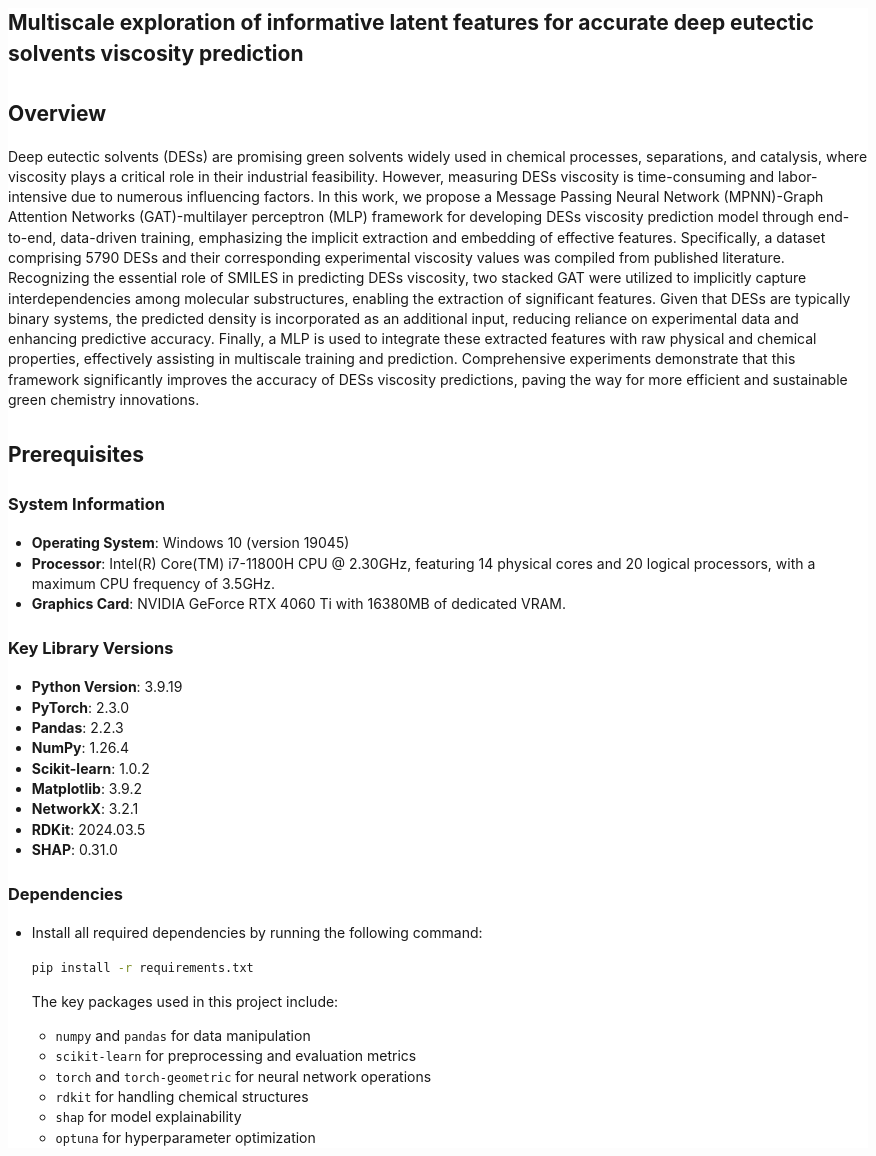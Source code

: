 ## Multiscale exploration of informative latent features for accurate deep eutectic solvents viscosity prediction

## Overview
Deep eutectic solvents (DESs) are promising green solvents widely used in chemical processes, separations, and catalysis, where viscosity plays a critical role in their industrial feasibility. However, measuring DESs viscosity is time-consuming and labor-intensive due to numerous influencing factors. In this work, we propose a Message Passing Neural Network (MPNN)-Graph Attention Networks (GAT)-multilayer perceptron (MLP) framework for developing DESs viscosity prediction model through end-to-end, data-driven training, emphasizing the implicit extraction and embedding of effective features. Specifically, a dataset comprising 5790 DESs and their corresponding experimental viscosity values was compiled from published literature. Recognizing the essential role of SMILES in predicting DESs viscosity, two stacked GAT were utilized to implicitly capture interdependencies among molecular substructures, enabling the extraction of significant features. Given that DESs are typically binary systems, the predicted density is incorporated as an additional input, reducing reliance on experimental data and enhancing predictive accuracy. Finally, a MLP is used to integrate these extracted features with raw physical and chemical properties, effectively assisting in multiscale training and prediction. Comprehensive experiments demonstrate that this framework significantly improves the accuracy of DESs viscosity predictions, paving the way for more efficient and sustainable green chemistry innovations.

## Prerequisites

### System Information
- **Operating System**: Windows 10 (version 19045)
- **Processor**: Intel(R) Core(TM) i7-11800H CPU @ 2.30GHz, featuring 14 physical cores and 20 logical processors, with a maximum CPU frequency of 3.5GHz.
- **Graphics Card**: NVIDIA GeForce RTX 4060 Ti with 16380MB of dedicated VRAM.

### Key Library Versions
- **Python Version**: 3.9.19
- **PyTorch**: 2.3.0
- **Pandas**: 2.2.3
- **NumPy**: 1.26.4
- **Scikit-learn**: 1.0.2
- **Matplotlib**: 3.9.2
- **NetworkX**: 3.2.1
- **RDKit**: 2024.03.5
- **SHAP**: 0.31.0

### Dependencies
- Install all required dependencies by running the following command:

  ```bash
  pip install -r requirements.txt
  ```
  The key packages used in this project include:
  - `numpy` and `pandas` for data manipulation
  - `scikit-learn` for preprocessing and evaluation metrics
  - `torch` and `torch-geometric` for neural network operations
  - `rdkit` for handling chemical structures
  - `shap` for model explainability
  - `optuna` for hyperparameter optimization
